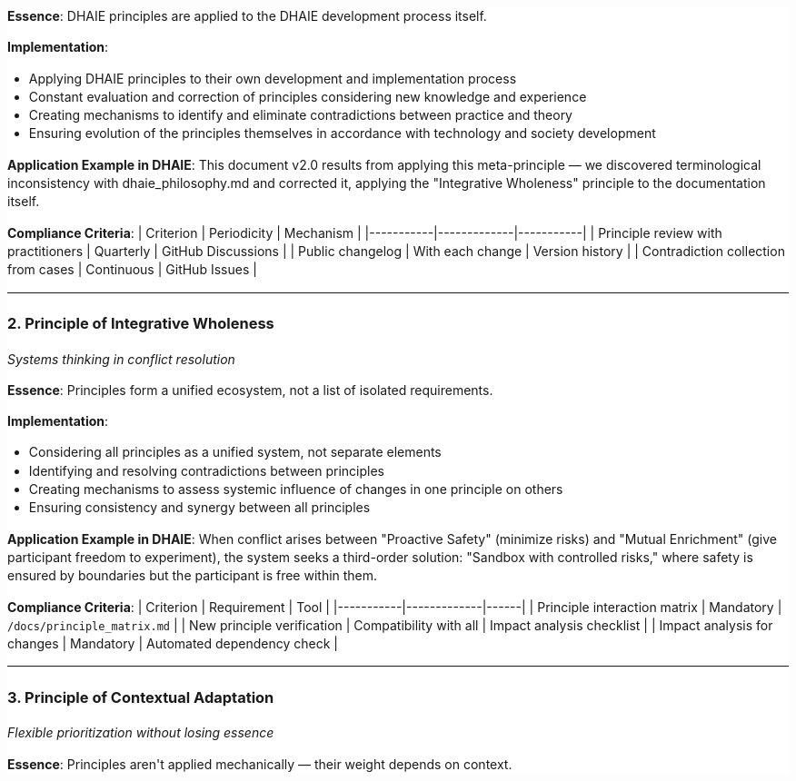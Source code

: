 **Essence**: DHAIE principles are applied to the DHAIE development process itself.

**Implementation**:
- Applying DHAIE principles to their own development and implementation process
- Constant evaluation and correction of principles considering new knowledge and experience
- Creating mechanisms to identify and eliminate contradictions between practice and theory
- Ensuring evolution of the principles themselves in accordance with technology and society development

**Application Example in DHAIE**: This document v2.0 results from applying this meta-principle — we discovered terminological inconsistency with dhaie_philosophy.md and corrected it, applying the "Integrative Wholeness" principle to the documentation itself.

**Compliance Criteria**:
| Criterion | Periodicity | Mechanism |
|-----------|-------------|-----------|
| Principle review with practitioners | Quarterly | GitHub Discussions |
| Public changelog | With each change | Version history |
| Contradiction collection from cases | Continuous | GitHub Issues |

---

### 2. Principle of Integrative Wholeness
*Systems thinking in conflict resolution*

**Essence**: Principles form a unified ecosystem, not a list of isolated requirements.

**Implementation**:
- Considering all principles as a unified system, not separate elements
- Identifying and resolving contradictions between principles
- Creating mechanisms to assess systemic influence of changes in one principle on others
- Ensuring consistency and synergy between all principles

**Application Example in DHAIE**: When conflict arises between "Proactive Safety" (minimize risks) and "Mutual Enrichment" (give participant freedom to experiment), the system seeks a third-order solution: "Sandbox with controlled risks," where safety is ensured by boundaries but the participant is free within them.

**Compliance Criteria**:
| Criterion | Requirement | Tool |
|-----------|-------------|------|
| Principle interaction matrix | Mandatory | `/docs/principle_matrix.md` |
| New principle verification | Compatibility with all | Impact analysis checklist |
| Impact analysis for changes | Mandatory | Automated dependency check |

---

### 3. Principle of Contextual Adaptation
*Flexible prioritization without losing essence*

**Essence**: Principles aren't applied mechanically — their weight depends on context.
